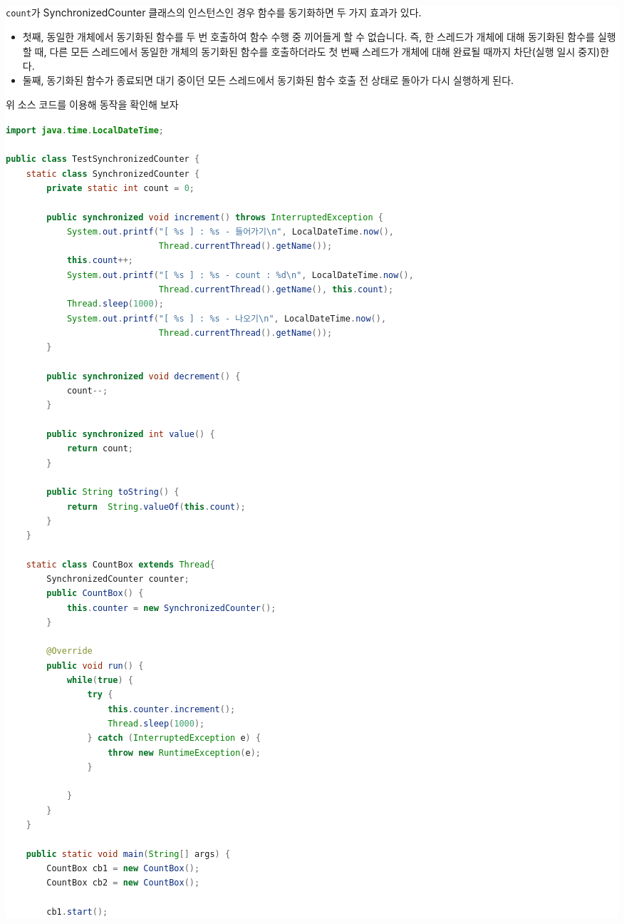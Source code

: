 `count`가 SynchronizedCounter 클래스의 인스턴스인 경우  함수를 동기화하면 두 가지 효과가 있다.

- 첫째, 동일한 개체에서 동기화된 함수를 두 번 호출하여 함수 수행 중 끼어들게 할 수 없습니다. 즉, 한 스레드가 개체에 대해 동기화된 함수를 실행할 때, 다른 모든 스레드에서  동일한 개체의 동기화된 함수를 호출하더라도 첫 번째 스레드가 개체에 대해 완료될 때까지 차단(실행 일시 중지)한다.
- 둘째, 동기화된 함수가 종료되면 대기 중이던 모든 스레드에서 동기화된 함수 호출 전 상태로 돌아가 다시 실행하게 된다.



위 소스 코드를 이용해 동작을 확인해 보자

~~~java
import java.time.LocalDateTime;

public class TestSynchronizedCounter {
    static class SynchronizedCounter {
        private static int count = 0;

        public synchronized void increment() throws InterruptedException {
            System.out.printf("[ %s ] : %s - 들어가기\n", LocalDateTime.now(),
                              Thread.currentThread().getName());
            this.count++;
            System.out.printf("[ %s ] : %s - count : %d\n", LocalDateTime.now(),
                              Thread.currentThread().getName(), this.count);
            Thread.sleep(1000);
            System.out.printf("[ %s ] : %s - 나오기\n", LocalDateTime.now(),
                              Thread.currentThread().getName());
        }

        public synchronized void decrement() {
            count--;
        }

        public synchronized int value() {
            return count;
        }

        public String toString() {
            return  String.valueOf(this.count);
        }
    }

    static class CountBox extends Thread{
        SynchronizedCounter counter;
        public CountBox() {
            this.counter = new SynchronizedCounter();
        }

        @Override
        public void run() {
            while(true) {
                try {
                    this.counter.increment();
                    Thread.sleep(1000);
                } catch (InterruptedException e) {
                    throw new RuntimeException(e);
                }

            }
        }
    }

    public static void main(String[] args) {
        CountBox cb1 = new CountBox();
        CountBox cb2 = new CountBox();

        cb1.start();
~~~